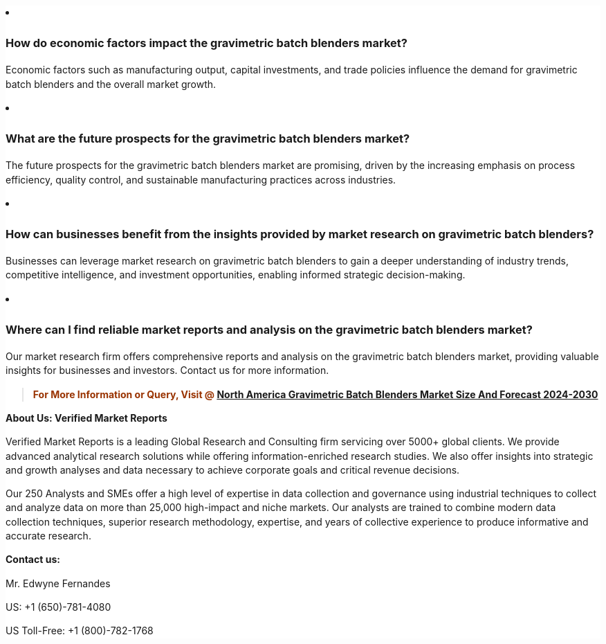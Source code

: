 <li> <h3>How do economic factors impact the gravimetric batch blenders market?</div><div></h3> <p>Economic factors such as manufacturing output, capital investments, and trade policies influence the demand for gravimetric batch blenders and the overall market growth.</p> </li> <li> <h3>What are the future prospects for the gravimetric batch blenders market?</div><div></h3> <p>The future prospects for the gravimetric batch blenders market are promising, driven by the increasing emphasis on process efficiency, quality control, and sustainable manufacturing practices across industries.</p> </li> <li> <h3>How can businesses benefit from the insights provided by market research on gravimetric batch blenders?</div><div></h3> <p>Businesses can leverage market research on gravimetric batch blenders to gain a deeper understanding of industry trends, competitive intelligence, and investment opportunities, enabling informed strategic decision-making.</p> </li> <li> <h3>Where can I find reliable market reports and analysis on the gravimetric batch blenders market?</div><div></h3> <p>Our market research firm offers comprehensive reports and analysis on the gravimetric batch blenders market, providing valuable insights for businesses and investors. Contact us for more information.</p> </li></ol></body></html></p><blockquote><p><span style="color: #993300;"><strong>For More Information or Query, Visit @ <a href="https://www.verifiedmarketreports.com/product/gravimetric-batch-blenders-market/">North America Gravimetric Batch Blenders Market Size And Forecast 2024-2030</a></strong></span></p></blockquote><p><strong>About Us: Verified Market Reports</strong></p><p>Verified Market Reports is a leading Global Research and Consulting firm servicing over 5000+ global clients. We provide advanced analytical research solutions while offering information-enriched research studies. We also offer insights into strategic and growth analyses and data necessary to achieve corporate goals and critical revenue decisions.</p><p>Our 250 Analysts and SMEs offer a high level of expertise in data collection and governance using industrial techniques to collect and analyze data on more than 25,000 high-impact and niche markets. Our analysts are trained to combine modern data collection techniques, superior research methodology, expertise, and years of collective experience to produce informative and accurate research.</p><p><strong>Contact us:</strong></p><p>Mr. Edwyne Fernandes</p><p>US: +1 (650)-781-4080</p><p>US Toll-Free: +1 (800)-782-1768</p>
